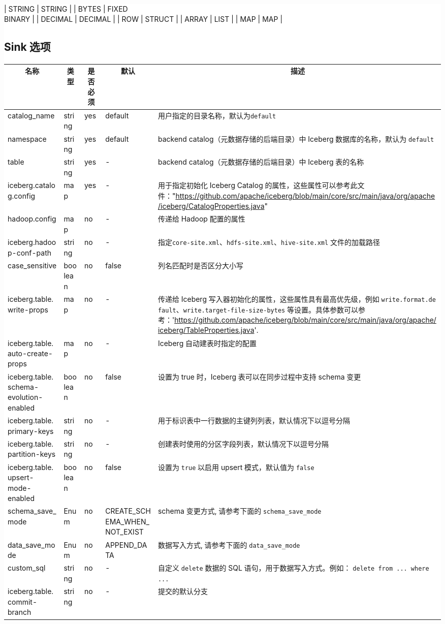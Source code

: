 | STRING         | STRING           |
| BYTES          | FIXED<br/>BINARY |
| DECIMAL        | DECIMAL          |
| ROW            | STRUCT           |
| ARRAY          | LIST             |
| MAP            | MAP              |

## Sink 选项

| 名称                                     | 类型      | 是否必须 | 默认                           | 描述                                                                                                                                                                                                                |
|----------------------------------------|---------|------|------------------------------|-------------------------------------------------------------------------------------------------------------------------------------------------------------------------------------------------------------------|
| catalog_name                           | string  | yes  | default                      | 用户指定的目录名称，默认为`default`                                                                                                                                                                                            |
| namespace                              | string  | yes  | default                      | backend catalog（元数据存储的后端目录）中 Iceberg 数据库的名称，默认为 `default`                                                                                                                                                         |
| table                                  | string  | yes  | -                            | backend catalog（元数据存储的后端目录）中 Iceberg 表的名称                                                                                                                                                                         |
| iceberg.catalog.config                 | map     | yes  | -                            | 用于指定初始化 Iceberg Catalog 的属性，这些属性可以参考此文件："https://github.com/apache/iceberg/blob/main/core/src/main/java/org/apache/iceberg/CatalogProperties.java"                                                                |
| hadoop.config                          | map     | no   | -                            | 传递给 Hadoop 配置的属性                                                                                                                                                                                                  |
| iceberg.hadoop-conf-path               | string  | no   | -                            | 指定`core-site.xml`、`hdfs-site.xml`、`hive-site.xml` 文件的加载路径                                                                                                                                                         |
| case_sensitive                         | boolean | no   | false                        | 列名匹配时是否区分大小写                                                                                                                                                                                                      |
| iceberg.table.write-props              | map     | no   | -                            | 传递给 Iceberg 写入器初始化的属性，这些属性具有最高优先级，例如 `write.format.default`、`write.target-file-size-bytes` 等设置。具体参数可以参考：'https://github.com/apache/iceberg/blob/main/core/src/main/java/org/apache/iceberg/TableProperties.java'. |
| iceberg.table.auto-create-props        | map     | no   | -                            | Iceberg 自动建表时指定的配置                                                                                                                                                                                                |
| iceberg.table.schema-evolution-enabled | boolean | no   | false                        | 设置为 true 时，Iceberg 表可以在同步过程中支持 schema 变更                                                                                                                                                                          |
| iceberg.table.primary-keys             | string  | no   | -                            | 用于标识表中一行数据的主键列列表，默认情况下以逗号分隔                                                                                                                                                                                       |
| iceberg.table.partition-keys           | string  | no   | -                            | 创建表时使用的分区字段列表，默认情况下以逗号分隔                                                                                                                                                                                          |
| iceberg.table.upsert-mode-enabled      | boolean | no   | false                        | 设置为 `true` 以启用 upsert 模式，默认值为 `false`                                                                                                                                                                             |
| schema_save_mode                       | Enum    | no   | CREATE_SCHEMA_WHEN_NOT_EXIST | schema 变更方式, 请参考下面的 `schema_save_mode`                                                                                                                                                                            |
| data_save_mode                         | Enum    | no   | APPEND_DATA                  | 数据写入方式, 请参考下面的 `data_save_mode`                                                                                                                                                                                   |
| custom_sql                             | string  | no   | -                            | 自定义 `delete` 数据的 SQL 语句，用于数据写入方式。例如： `delete from ... where ...`                                                                                                                                                  |
| iceberg.table.commit-branch            | string  | no   | -                            | 提交的默认分支                                                                                                                                                                                                           |
